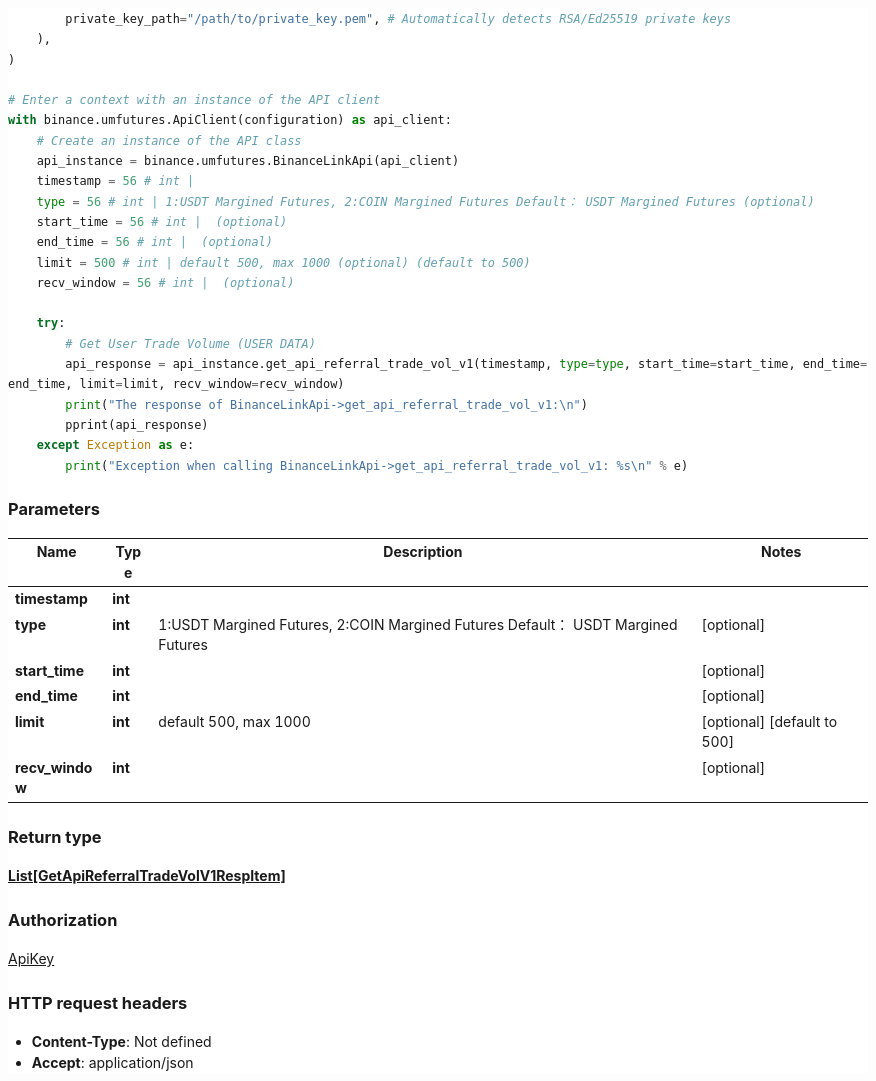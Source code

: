 ```python
        private_key_path="/path/to/private_key.pem", # Automatically detects RSA/Ed25519 private keys
    ),
)

# Enter a context with an instance of the API client
with binance.umfutures.ApiClient(configuration) as api_client:
    # Create an instance of the API class
    api_instance = binance.umfutures.BinanceLinkApi(api_client)
    timestamp = 56 # int | 
    type = 56 # int | 1:USDT Margined Futures, 2:COIN Margined Futures Default： USDT Margined Futures (optional)
    start_time = 56 # int |  (optional)
    end_time = 56 # int |  (optional)
    limit = 500 # int | default 500, max 1000 (optional) (default to 500)
    recv_window = 56 # int |  (optional)

    try:
        # Get User Trade Volume (USER DATA)
        api_response = api_instance.get_api_referral_trade_vol_v1(timestamp, type=type, start_time=start_time, end_time=end_time, limit=limit, recv_window=recv_window)
        print("The response of BinanceLinkApi->get_api_referral_trade_vol_v1:\n")
        pprint(api_response)
    except Exception as e:
        print("Exception when calling BinanceLinkApi->get_api_referral_trade_vol_v1: %s\n" % e)
```



### Parameters


Name | Type | Description  | Notes
------------- | ------------- | ------------- | -------------
 **timestamp** | **int**|  | 
 **type** | **int**| 1:USDT Margined Futures, 2:COIN Margined Futures Default： USDT Margined Futures | [optional] 
 **start_time** | **int**|  | [optional] 
 **end_time** | **int**|  | [optional] 
 **limit** | **int**| default 500, max 1000 | [optional] [default to 500]
 **recv_window** | **int**|  | [optional] 

### Return type

[**List[GetApiReferralTradeVolV1RespItem]**](GetApiReferralTradeVolV1RespItem.md)

### Authorization

[ApiKey](../README.md#ApiKey)

### HTTP request headers

 - **Content-Type**: Not defined
 - **Accept**: application/json
